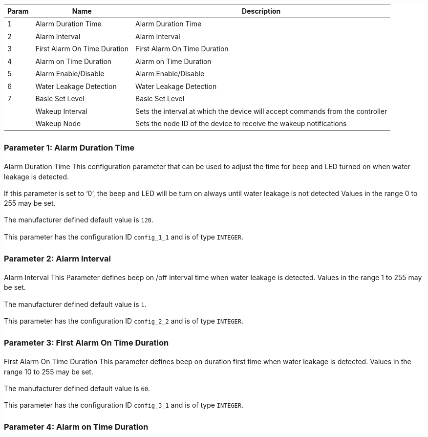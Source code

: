 | Param | Name  | Description |
|-------|-------|-------------|
| 1 | Alarm Duration Time | Alarm Duration Time |
| 2 | Alarm Interval | Alarm Interval |
| 3 | First Alarm On Time Duration | First Alarm On Time Duration |
| 4 | Alarm on Time Duration | Alarm on Time Duration |
| 5 | Alarm Enable/Disable | Alarm Enable/Disable |
| 6 | Water Leakage Detection | Water Leakage Detection |
| 7 | Basic Set Level | Basic Set Level |
|  | Wakeup Interval | Sets the interval at which the device will accept commands from the controller |
|  | Wakeup Node | Sets the node ID of the device to receive the wakeup notifications |

### Parameter 1: Alarm Duration Time

Alarm Duration Time
This configuration parameter that can be used to adjust the time for beep and LED turned on when water leakage is detected.

If this parameter is set to ‘0’, the beep and LED will be turn on always until water leakage is not detected
Values in the range 0 to 255 may be set.

The manufacturer defined default value is ```120```.

This parameter has the configuration ID ```config_1_1``` and is of type ```INTEGER```.


### Parameter 2: Alarm Interval

Alarm Interval
This Parameter defines beep on /off interval time when water leakage is detected.
Values in the range 1 to 255 may be set.

The manufacturer defined default value is ```1```.

This parameter has the configuration ID ```config_2_2``` and is of type ```INTEGER```.


### Parameter 3: First Alarm On Time Duration

First Alarm On Time Duration
This parameter defines beep on duration first time when water leakage is detected.
Values in the range 10 to 255 may be set.

The manufacturer defined default value is ```60```.

This parameter has the configuration ID ```config_3_1``` and is of type ```INTEGER```.


### Parameter 4: Alarm on Time Duration
